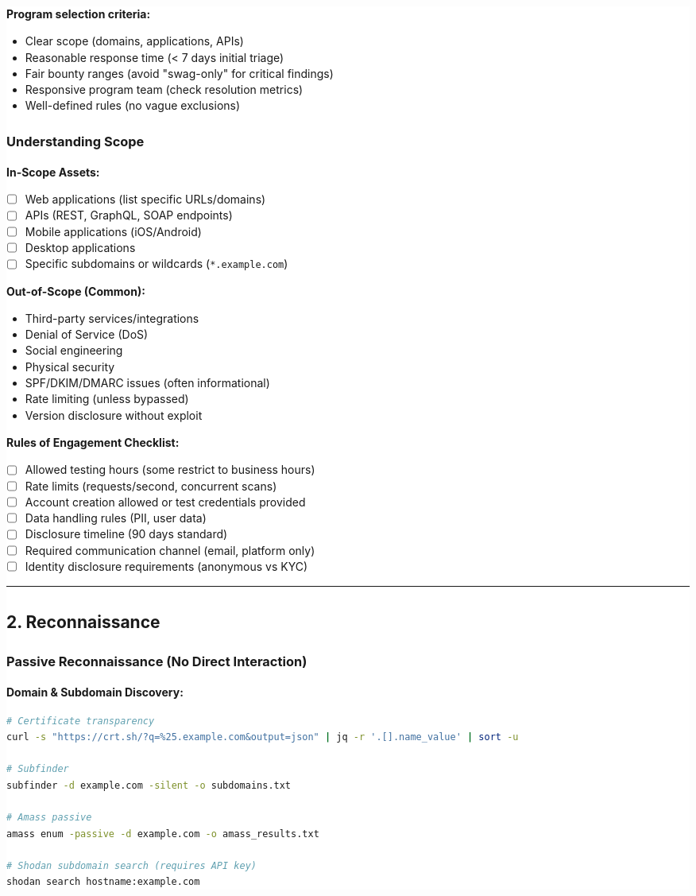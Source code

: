 **Program selection criteria:**
- Clear scope (domains, applications, APIs)
- Reasonable response time (< 7 days initial triage)
- Fair bounty ranges (avoid "swag-only" for critical findings)
- Responsive program team (check resolution metrics)
- Well-defined rules (no vague exclusions)

### Understanding Scope

**In-Scope Assets:**
- [ ] Web applications (list specific URLs/domains)
- [ ] APIs (REST, GraphQL, SOAP endpoints)
- [ ] Mobile applications (iOS/Android)
- [ ] Desktop applications
- [ ] Specific subdomains or wildcards (`*.example.com`)

**Out-of-Scope (Common):**
- Third-party services/integrations
- Denial of Service (DoS)
- Social engineering
- Physical security
- SPF/DKIM/DMARC issues (often informational)
- Rate limiting (unless bypassed)
- Version disclosure without exploit

**Rules of Engagement Checklist:**
- [ ] Allowed testing hours (some restrict to business hours)
- [ ] Rate limits (requests/second, concurrent scans)
- [ ] Account creation allowed or test credentials provided
- [ ] Data handling rules (PII, user data)
- [ ] Disclosure timeline (90 days standard)
- [ ] Required communication channel (email, platform only)
- [ ] Identity disclosure requirements (anonymous vs KYC)

---

## 2. Reconnaissance

### Passive Reconnaissance (No Direct Interaction)

**Domain & Subdomain Discovery:**
```bash
# Certificate transparency
curl -s "https://crt.sh/?q=%25.example.com&output=json" | jq -r '.[].name_value' | sort -u

# Subfinder
subfinder -d example.com -silent -o subdomains.txt

# Amass passive
amass enum -passive -d example.com -o amass_results.txt

# Shodan subdomain search (requires API key)
shodan search hostname:example.com
```
